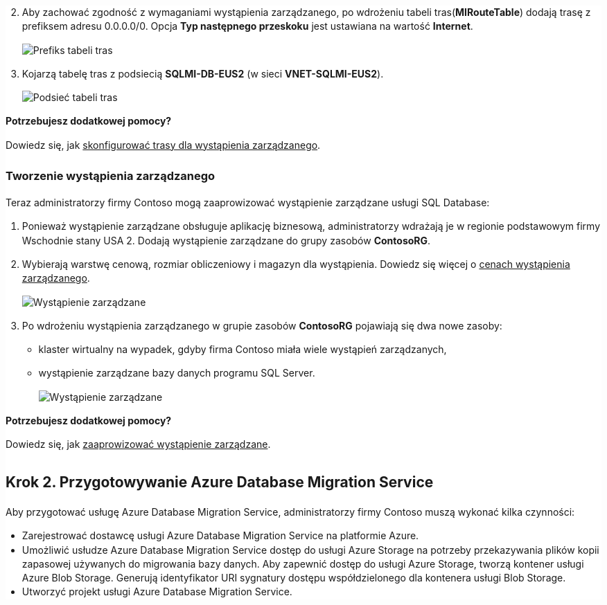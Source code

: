 2. Aby zachować zgodność z wymaganiami wystąpienia zarządzanego, po wdrożeniu tabeli tras(**MIRouteTable**) dodają trasę z prefiksem adresu 0.0.0.0/0. Opcja **Typ następnego przeskoku** jest ustawiana na wartość **Internet**.

    ![Prefiks tabeli tras](media/contoso-migration-rehost-vm-sql-managed-instance/mi-route-table-prefix.png)

3. Kojarzą tabelę tras z podsiecią **SQLMI-DB-EUS2** (w sieci **VNET-SQLMI-EUS2**).

    ![Podsieć tabeli tras](media/contoso-migration-rehost-vm-sql-managed-instance/mi-route-table-subnet.png)

**Potrzebujesz dodatkowej pomocy?**

Dowiedz się, jak [skonfigurować trasy dla wystąpienia zarządzanego](https://docs.microsoft.com/azure/sql-database/sql-database-managed-instance-create-tutorial-portal).

### <a name="create-a-managed-instance"></a>Tworzenie wystąpienia zarządzanego

Teraz administratorzy firmy Contoso mogą zaaprowizować wystąpienie zarządzane usługi SQL Database:

1. Ponieważ wystąpienie zarządzane obsługuje aplikację biznesową, administratorzy wdrażają je w regionie podstawowym firmy Wschodnie stany USA 2. Dodają wystąpienie zarządzane do grupy zasobów **ContosoRG**.
2. Wybierają warstwę cenową, rozmiar obliczeniowy i magazyn dla wystąpienia. Dowiedz się więcej o [cenach wystąpienia zarządzanego](https://azure.microsoft.com/pricing/details/sql-database/managed).

    ![Wystąpienie zarządzane](media/contoso-migration-rehost-vm-sql-managed-instance/mi-create.png)

3. Po wdrożeniu wystąpienia zarządzanego w grupie zasobów **ContosoRG** pojawiają się dwa nowe zasoby:

    - klaster wirtualny na wypadek, gdyby firma Contoso miała wiele wystąpień zarządzanych,
    - wystąpienie zarządzane bazy danych programu SQL Server.

      ![Wystąpienie zarządzane](media/contoso-migration-rehost-vm-sql-managed-instance/mi-resources.png)

**Potrzebujesz dodatkowej pomocy?**

Dowiedz się, jak [zaaprowizować wystąpienie zarządzane](https://docs.microsoft.com/azure/sql-database/sql-database-managed-instance-create-tutorial-portal).

## <a name="step-2-prepare-the-azure-database-migration-service"></a>Krok 2. Przygotowywanie Azure Database Migration Service

Aby przygotować usługę Azure Database Migration Service, administratorzy firmy Contoso muszą wykonać kilka czynności:

- Zarejestrować dostawcę usługi Azure Database Migration Service na platformie Azure.
- Umożliwić usłudze Azure Database Migration Service dostęp do usługi Azure Storage na potrzeby przekazywania plików kopii zapasowej używanych do migrowania bazy danych. Aby zapewnić dostęp do usługi Azure Storage, tworzą kontener usługi Azure Blob Storage. Generują identyfikator URI sygnatury dostępu współdzielonego dla kontenera usługi Blob Storage.
- Utworzyć projekt usługi Azure Database Migration Service.
